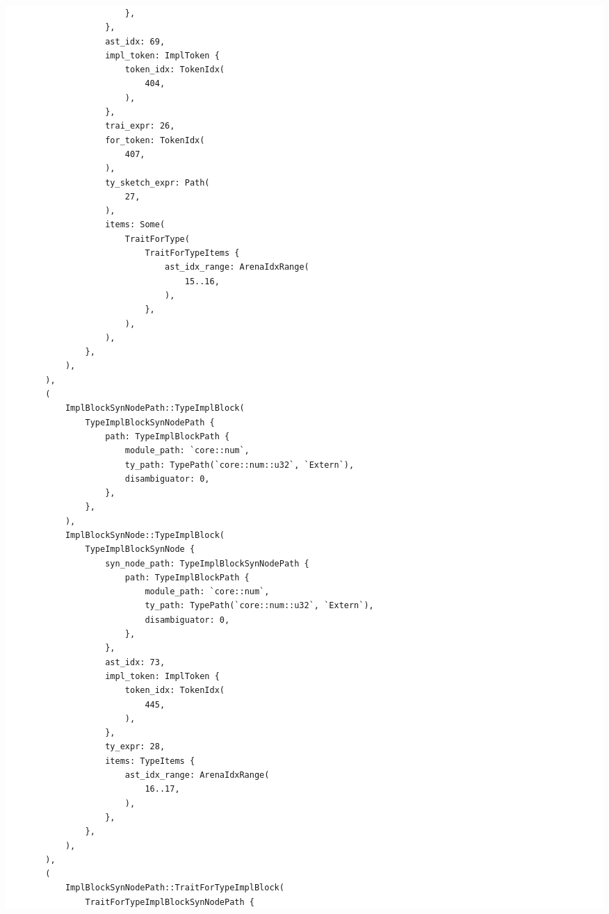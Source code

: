                             },
                        },
                        ast_idx: 69,
                        impl_token: ImplToken {
                            token_idx: TokenIdx(
                                404,
                            ),
                        },
                        trai_expr: 26,
                        for_token: TokenIdx(
                            407,
                        ),
                        ty_sketch_expr: Path(
                            27,
                        ),
                        items: Some(
                            TraitForType(
                                TraitForTypeItems {
                                    ast_idx_range: ArenaIdxRange(
                                        15..16,
                                    ),
                                },
                            ),
                        ),
                    },
                ),
            ),
            (
                ImplBlockSynNodePath::TypeImplBlock(
                    TypeImplBlockSynNodePath {
                        path: TypeImplBlockPath {
                            module_path: `core::num`,
                            ty_path: TypePath(`core::num::u32`, `Extern`),
                            disambiguator: 0,
                        },
                    },
                ),
                ImplBlockSynNode::TypeImplBlock(
                    TypeImplBlockSynNode {
                        syn_node_path: TypeImplBlockSynNodePath {
                            path: TypeImplBlockPath {
                                module_path: `core::num`,
                                ty_path: TypePath(`core::num::u32`, `Extern`),
                                disambiguator: 0,
                            },
                        },
                        ast_idx: 73,
                        impl_token: ImplToken {
                            token_idx: TokenIdx(
                                445,
                            ),
                        },
                        ty_expr: 28,
                        items: TypeItems {
                            ast_idx_range: ArenaIdxRange(
                                16..17,
                            ),
                        },
                    },
                ),
            ),
            (
                ImplBlockSynNodePath::TraitForTypeImplBlock(
                    TraitForTypeImplBlockSynNodePath {
